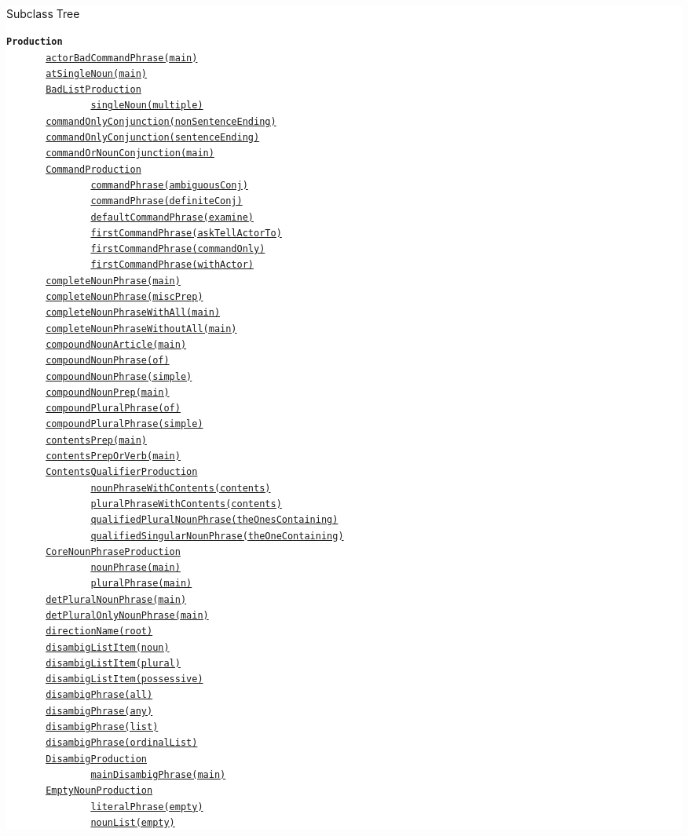 <div class="mjhd">

<span class="hdln">Subclass Tree</span>  

</div>

**`Production`**  
`         `[`actorBadCommandPhrase(main)`](../object/actorBadCommandPhrase(main).html)  
`         `[`atSingleNoun(main)`](../object/atSingleNoun(main).html)  
`         `[`BadListProduction`](../object/BadListProduction.html)  
`                 `[`singleNoun(multiple)`](../object/singleNoun(multiple).html)  
`         `[`commandOnlyConjunction(nonSentenceEnding)`](../object/commandOnlyConjunction(nonSentenceEnding).html)  
`         `[`commandOnlyConjunction(sentenceEnding)`](../object/commandOnlyConjunction(sentenceEnding).html)  
`         `[`commandOrNounConjunction(main)`](../object/commandOrNounConjunction(main).html)  
`         `[`CommandProduction`](../object/CommandProduction.html)  
`                 `[`commandPhrase(ambiguousConj)`](../object/commandPhrase(ambiguousConj).html)  
`                 `[`commandPhrase(definiteConj)`](../object/commandPhrase(definiteConj).html)  
`                 `[`defaultCommandPhrase(examine)`](../object/defaultCommandPhrase(examine).html)  
`                 `[`firstCommandPhrase(askTellActorTo)`](../object/firstCommandPhrase(askTellActorTo).html)  
`                 `[`firstCommandPhrase(commandOnly)`](../object/firstCommandPhrase(commandOnly).html)  
`                 `[`firstCommandPhrase(withActor)`](../object/firstCommandPhrase(withActor).html)  
`         `[`completeNounPhrase(main)`](../object/completeNounPhrase(main).html)  
`         `[`completeNounPhrase(miscPrep)`](../object/completeNounPhrase(miscPrep).html)  
`         `[`completeNounPhraseWithAll(main)`](../object/completeNounPhraseWithAll(main).html)  
`         `[`completeNounPhraseWithoutAll(main)`](../object/completeNounPhraseWithoutAll(main).html)  
`         `[`compoundNounArticle(main)`](../object/compoundNounArticle(main).html)  
`         `[`compoundNounPhrase(of)`](../object/compoundNounPhrase(of).html)  
`         `[`compoundNounPhrase(simple)`](../object/compoundNounPhrase(simple).html)  
`         `[`compoundNounPrep(main)`](../object/compoundNounPrep(main).html)  
`         `[`compoundPluralPhrase(of)`](../object/compoundPluralPhrase(of).html)  
`         `[`compoundPluralPhrase(simple)`](../object/compoundPluralPhrase(simple).html)  
`         `[`contentsPrep(main)`](../object/contentsPrep(main).html)  
`         `[`contentsPrepOrVerb(main)`](../object/contentsPrepOrVerb(main).html)  
`         `[`ContentsQualifierProduction`](../object/ContentsQualifierProduction.html)  
`                 `[`nounPhraseWithContents(contents)`](../object/nounPhraseWithContents(contents).html)  
`                 `[`pluralPhraseWithContents(contents)`](../object/pluralPhraseWithContents(contents).html)  
`                 `[`qualifiedPluralNounPhrase(theOnesContaining)`](../object/qualifiedPluralNounPhrase(theOnesContaining).html)  
`                 `[`qualifiedSingularNounPhrase(theOneContaining)`](../object/qualifiedSingularNounPhrase(theOneContaining).html)  
`         `[`CoreNounPhraseProduction`](../object/CoreNounPhraseProduction.html)  
`                 `[`nounPhrase(main)`](../object/nounPhrase(main).html)  
`                 `[`pluralPhrase(main)`](../object/pluralPhrase(main).html)  
`         `[`detPluralNounPhrase(main)`](../object/detPluralNounPhrase(main).html)  
`         `[`detPluralOnlyNounPhrase(main)`](../object/detPluralOnlyNounPhrase(main).html)  
`         `[`directionName(root)`](../object/directionName(root).html)  
`         `[`disambigListItem(noun)`](../object/disambigListItem(noun).html)  
`         `[`disambigListItem(plural)`](../object/disambigListItem(plural).html)  
`         `[`disambigListItem(possessive)`](../object/disambigListItem(possessive).html)  
`         `[`disambigPhrase(all)`](../object/disambigPhrase(all).html)  
`         `[`disambigPhrase(any)`](../object/disambigPhrase(any).html)  
`         `[`disambigPhrase(list)`](../object/disambigPhrase(list).html)  
`         `[`disambigPhrase(ordinalList)`](../object/disambigPhrase(ordinalList).html)  
`         `[`DisambigProduction`](../object/DisambigProduction.html)  
`                 `[`mainDisambigPhrase(main)`](../object/mainDisambigPhrase(main).html)  
`         `[`EmptyNounProduction`](../object/EmptyNounProduction.html)  
`                 `[`literalPhrase(empty)`](../object/literalPhrase(empty).html)  
`                 `[`nounList(empty)`](../object/nounList(empty).html)  